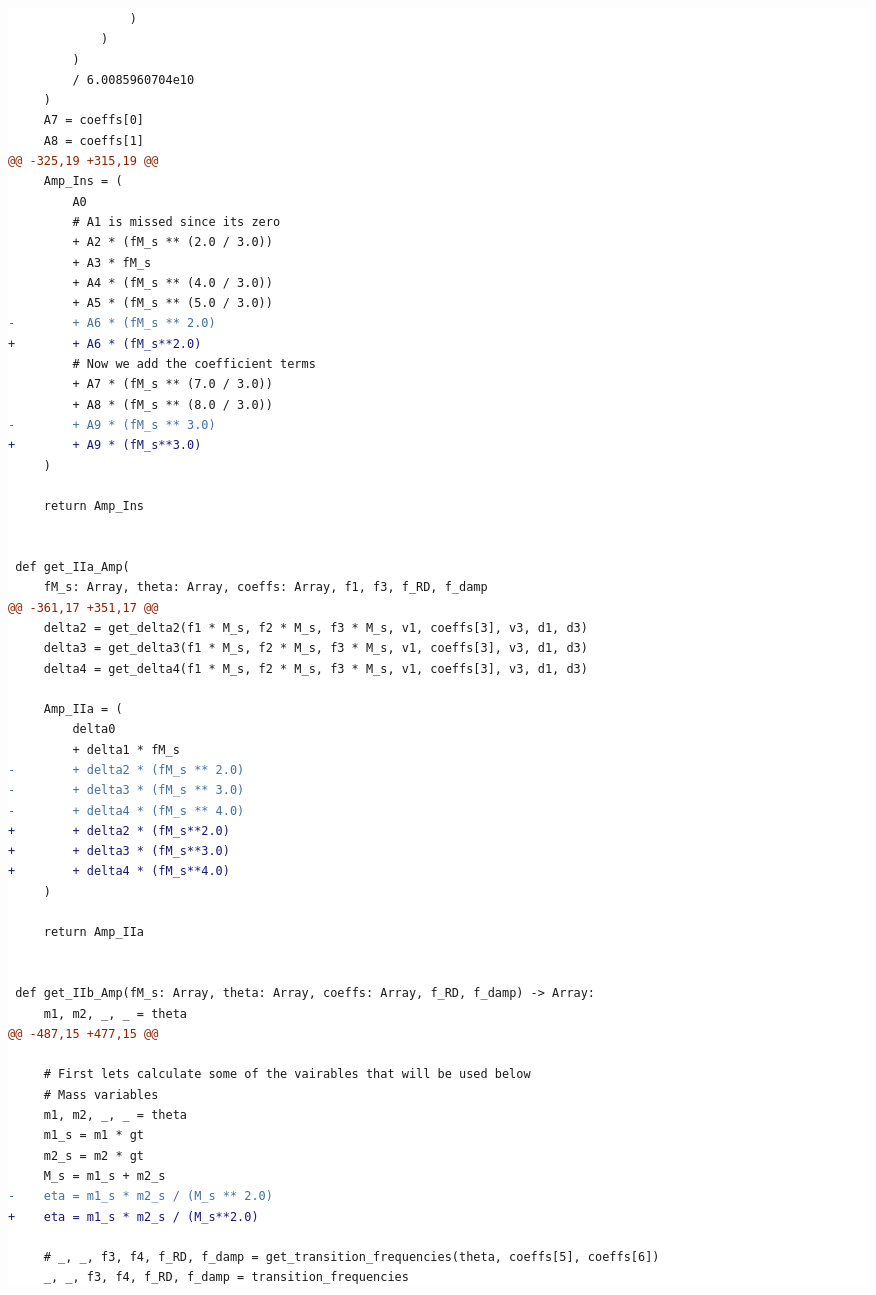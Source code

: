 ```diff
                 )
             )
         )
         / 6.0085960704e10
     )
     A7 = coeffs[0]
     A8 = coeffs[1]
@@ -325,19 +315,19 @@
     Amp_Ins = (
         A0
         # A1 is missed since its zero
         + A2 * (fM_s ** (2.0 / 3.0))
         + A3 * fM_s
         + A4 * (fM_s ** (4.0 / 3.0))
         + A5 * (fM_s ** (5.0 / 3.0))
-        + A6 * (fM_s ** 2.0)
+        + A6 * (fM_s**2.0)
         # Now we add the coefficient terms
         + A7 * (fM_s ** (7.0 / 3.0))
         + A8 * (fM_s ** (8.0 / 3.0))
-        + A9 * (fM_s ** 3.0)
+        + A9 * (fM_s**3.0)
     )
 
     return Amp_Ins
 
 
 def get_IIa_Amp(
     fM_s: Array, theta: Array, coeffs: Array, f1, f3, f_RD, f_damp
@@ -361,17 +351,17 @@
     delta2 = get_delta2(f1 * M_s, f2 * M_s, f3 * M_s, v1, coeffs[3], v3, d1, d3)
     delta3 = get_delta3(f1 * M_s, f2 * M_s, f3 * M_s, v1, coeffs[3], v3, d1, d3)
     delta4 = get_delta4(f1 * M_s, f2 * M_s, f3 * M_s, v1, coeffs[3], v3, d1, d3)
 
     Amp_IIa = (
         delta0
         + delta1 * fM_s
-        + delta2 * (fM_s ** 2.0)
-        + delta3 * (fM_s ** 3.0)
-        + delta4 * (fM_s ** 4.0)
+        + delta2 * (fM_s**2.0)
+        + delta3 * (fM_s**3.0)
+        + delta4 * (fM_s**4.0)
     )
 
     return Amp_IIa
 
 
 def get_IIb_Amp(fM_s: Array, theta: Array, coeffs: Array, f_RD, f_damp) -> Array:
     m1, m2, _, _ = theta
@@ -487,15 +477,15 @@
 
     # First lets calculate some of the vairables that will be used below
     # Mass variables
     m1, m2, _, _ = theta
     m1_s = m1 * gt
     m2_s = m2 * gt
     M_s = m1_s + m2_s
-    eta = m1_s * m2_s / (M_s ** 2.0)
+    eta = m1_s * m2_s / (M_s**2.0)
 
     # _, _, f3, f4, f_RD, f_damp = get_transition_frequencies(theta, coeffs[5], coeffs[6])
     _, _, f3, f4, f_RD, f_damp = transition_frequencies
```